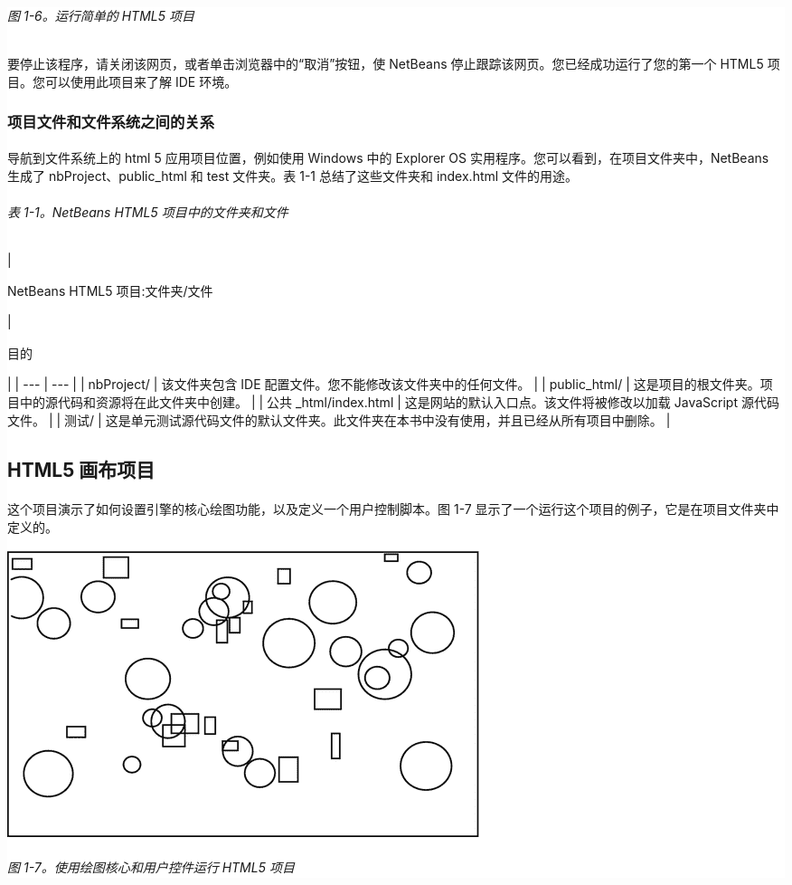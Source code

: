 ###### 图 1-6。运行简单的 HTML5 项目

要停止该程序，请关闭该网页，或者单击浏览器中的“取消”按钮，使 NetBeans 停止跟踪该网页。您已经成功运行了您的第一个 HTML5 项目。您可以使用此项目来了解 IDE 环境。

### 项目文件和文件系统之间的关系

导航到文件系统上的 html 5 应用项目位置，例如使用 Windows 中的 Explorer OS 实用程序。您可以看到，在项目文件夹中，NetBeans 生成了 nbProject、public_html 和 test 文件夹。表 1-1 总结了这些文件夹和 index.html 文件的用途。

###### 表 1-1。NetBeans HTML5 项目中的文件夹和文件

<colgroup class="calibre12"><col class="calibre13"> <col class="calibre13"></colgroup> 
| 

NetBeans HTML5 项目:文件夹/文件

 | 

目的

 |
| --- | --- |
| nbProject/ | 该文件夹包含 IDE 配置文件。您不能修改该文件夹中的任何文件。 |
| public_html/ | 这是项目的根文件夹。项目中的源代码和资源将在此文件夹中创建。 |
| 公共 _html/index.html | 这是网站的默认入口点。该文件将被修改以加载 JavaScript 源代码文件。 |
| 测试/ | 这是单元测试源代码文件的默认文件夹。此文件夹在本书中没有使用，并且已经从所有项目中删除。 |

## HTML5 画布项目

这个项目演示了如何设置引擎的核心绘图功能，以及定义一个用户控制脚本。图 1-7 显示了一个运行这个项目的例子，它是在项目文件夹中定义的。

![A432927_1_En_1_Fig7_HTML.gif](img/A432927_1_En_1_Fig7_HTML.gif)

###### 图 1-7。使用绘图核心和用户控件运行 HTML5 项目
